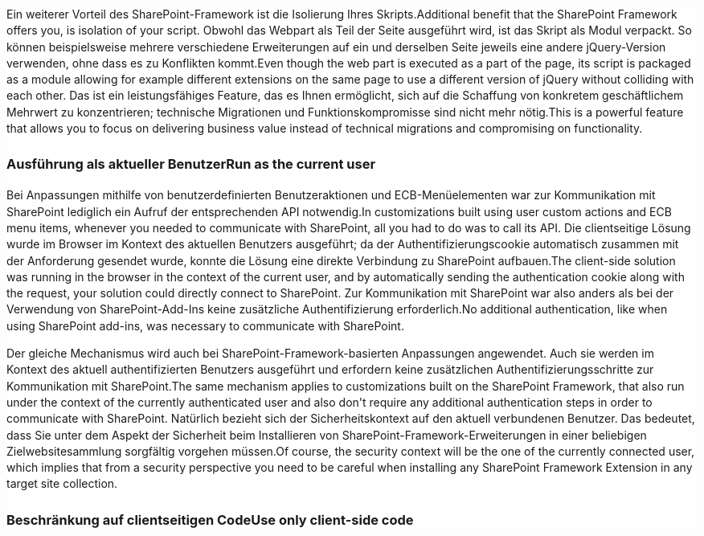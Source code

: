 <span data-ttu-id="1a4a9-148">Ein weiterer Vorteil des SharePoint-Framework ist die Isolierung Ihres Skripts.</span><span class="sxs-lookup"><span data-stu-id="1a4a9-148">Additional benefit that the SharePoint Framework offers you, is isolation of your script.</span></span> <span data-ttu-id="1a4a9-149">Obwohl das Webpart als Teil der Seite ausgeführt wird, ist das Skript als Modul verpackt. So können beispielsweise mehrere verschiedene Erweiterungen auf ein und derselben Seite jeweils eine andere jQuery-Version verwenden, ohne dass es zu Konflikten kommt.</span><span class="sxs-lookup"><span data-stu-id="1a4a9-149">Even though the web part is executed as a part of the page, its script is packaged as a module allowing for example different extensions on the same page to use a different version of jQuery without colliding with each other.</span></span> <span data-ttu-id="1a4a9-150">Das ist ein leistungsfähiges Feature, das es Ihnen ermöglicht, sich auf die Schaffung von konkretem geschäftlichem Mehrwert zu konzentrieren; technische Migrationen und Funktionskompromisse sind nicht mehr nötig.</span><span class="sxs-lookup"><span data-stu-id="1a4a9-150">This is a powerful feature that allows you to focus on delivering business value instead of technical migrations and compromising on functionality.</span></span>

### <a name="run-as-the-current-user"></a><span data-ttu-id="1a4a9-151">Ausführung als aktueller Benutzer</span><span class="sxs-lookup"><span data-stu-id="1a4a9-151">Run as the current user</span></span>

<span data-ttu-id="1a4a9-152">Bei Anpassungen mithilfe von benutzerdefinierten Benutzeraktionen und ECB-Menüelementen war zur Kommunikation mit SharePoint lediglich ein Aufruf der entsprechenden API notwendig.</span><span class="sxs-lookup"><span data-stu-id="1a4a9-152">In customizations built using user custom actions and ECB menu items, whenever you needed to communicate with SharePoint, all you had to do was to call its API.</span></span> <span data-ttu-id="1a4a9-153">Die clientseitige Lösung wurde im Browser im Kontext des aktuellen Benutzers ausgeführt; da der Authentifizierungscookie automatisch zusammen mit der Anforderung gesendet wurde, konnte die Lösung eine direkte Verbindung zu SharePoint aufbauen.</span><span class="sxs-lookup"><span data-stu-id="1a4a9-153">The client-side solution was running in the browser in the context of the current user, and by automatically sending the authentication cookie along with the request, your solution could directly connect to SharePoint.</span></span> <span data-ttu-id="1a4a9-154">Zur Kommunikation mit SharePoint war also anders als bei der Verwendung von SharePoint-Add-Ins keine zusätzliche Authentifizierung erforderlich.</span><span class="sxs-lookup"><span data-stu-id="1a4a9-154">No additional authentication, like when using SharePoint add-ins, was necessary to communicate with SharePoint.</span></span>

<span data-ttu-id="1a4a9-155">Der gleiche Mechanismus wird auch bei SharePoint-Framework-basierten Anpassungen angewendet. Auch sie werden im Kontext des aktuell authentifizierten Benutzers ausgeführt und erfordern keine zusätzlichen Authentifizierungsschritte zur Kommunikation mit SharePoint.</span><span class="sxs-lookup"><span data-stu-id="1a4a9-155">The same mechanism applies to customizations built on the SharePoint Framework, that also run under the context of the currently authenticated user and also don't require any additional authentication steps in order to communicate with SharePoint.</span></span> <span data-ttu-id="1a4a9-156">Natürlich bezieht sich der Sicherheitskontext auf den aktuell verbundenen Benutzer. Das bedeutet, dass Sie unter dem Aspekt der Sicherheit beim Installieren von SharePoint-Framework-Erweiterungen in einer beliebigen Zielwebsitesammlung sorgfältig vorgehen müssen.</span><span class="sxs-lookup"><span data-stu-id="1a4a9-156">Of course, the security context will be the one of the currently connected user, which implies that from a security perspective you need to be careful when installing any SharePoint Framework Extension in any target site collection.</span></span>

### <a name="use-only-client-side-code"></a><span data-ttu-id="1a4a9-157">Beschränkung auf clientseitigen Code</span><span class="sxs-lookup"><span data-stu-id="1a4a9-157">Use only client-side code</span></span>
